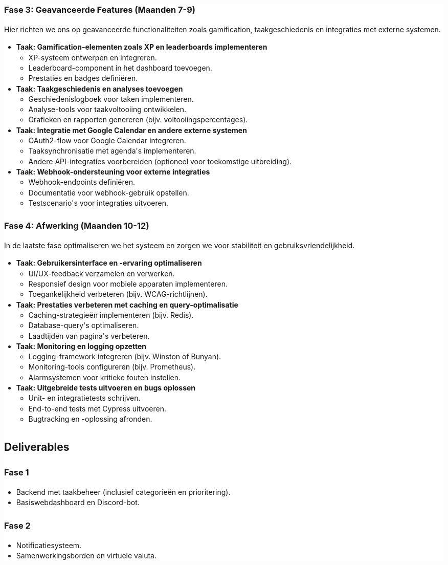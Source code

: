 ### Fase 3: Geavanceerde Features (Maanden 7-9)

Hier richten we ons op geavanceerde functionaliteiten zoals gamification, taakgeschiedenis en integraties met externe systemen.

- **Taak: Gamification-elementen zoals XP en leaderboards implementeren**
  - XP-systeem ontwerpen en integreren.
  - Leaderboard-component in het dashboard toevoegen.
  - Prestaties en badges definiëren.
- **Taak: Taakgeschiedenis en analyses toevoegen**
  - Geschiedenislogboek voor taken implementeren.
  - Analyse-tools voor taakvoltooiing ontwikkelen.
  - Grafieken en rapporten genereren (bijv. voltooiingspercentages).
- **Taak: Integratie met Google Calendar en andere externe systemen**
  - OAuth2-flow voor Google Calendar integreren.
  - Taaksynchronisatie met agenda's implementeren.
  - Andere API-integraties voorbereiden (optioneel voor toekomstige uitbreiding).
- **Taak: Webhook-ondersteuning voor externe integraties**
  - Webhook-endpoints definiëren.
  - Documentatie voor webhook-gebruik opstellen.
  - Testscenario's voor integraties uitvoeren.

### Fase 4: Afwerking (Maanden 10-12)

In de laatste fase optimaliseren we het systeem en zorgen we voor stabiliteit en gebruiksvriendelijkheid.

- **Taak: Gebruikersinterface en -ervaring optimaliseren**
  - UI/UX-feedback verzamelen en verwerken.
  - Responsief design voor mobiele apparaten implementeren.
  - Toegankelijkheid verbeteren (bijv. WCAG-richtlijnen).
- **Taak: Prestaties verbeteren met caching en query-optimalisatie**
  - Caching-strategieën implementeren (bijv. Redis).
  - Database-query's optimaliseren.
  - Laadtijden van pagina's verbeteren.
- **Taak: Monitoring en logging opzetten**
  - Logging-framework integreren (bijv. Winston of Bunyan).
  - Monitoring-tools configureren (bijv. Prometheus).
  - Alarmsystemen voor kritieke fouten instellen.
- **Taak: Uitgebreide tests uitvoeren en bugs oplossen**
  - Unit- en integratietests schrijven.
  - End-to-end tests met Cypress uitvoeren.
  - Bugtracking en -oplossing afronden.

## Deliverables

### Fase 1
- Backend met taakbeheer (inclusief categorieën en prioritering).
- Basiswebdashboard en Discord-bot.

### Fase 2
- Notificatiesysteem.
- Samenwerkingsborden en virtuele valuta.
